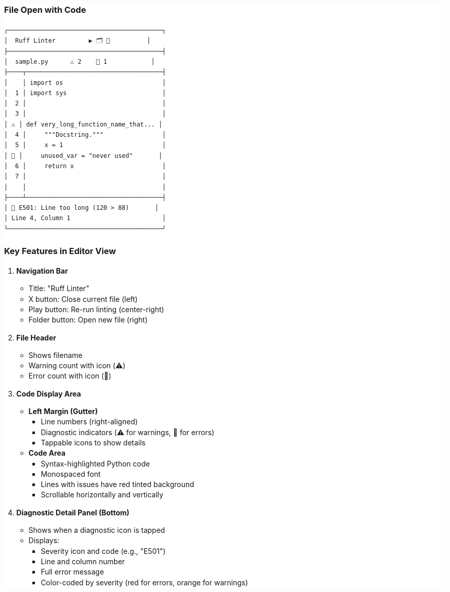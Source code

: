 ### File Open with Code

```
┌──────────────────────────────────────────┐
│  Ruff Linter         ▶️ 🗂️ 📁          │
├──────────────────────────────────────────┤
│  sample.py      ⚠️ 2    🔴 1            │
├────┬─────────────────────────────────────┤
│    │ import os                           │
│  1 │ import sys                          │
│  2 │                                     │
│  3 │                                     │
│ ⚠️ │ def very_long_function_name_that... │
│  4 │     """Docstring."""                │
│  5 │     x = 1                           │
│ 🔴 │     unused_var = "never used"       │
│  6 │     return x                        │
│  7 │                                     │
│    │                                     │
├────┴─────────────────────────────────────┤
│ 🔴 E501: Line too long (120 > 88)       │
│ Line 4, Column 1                         │
└──────────────────────────────────────────┘
```

### Key Features in Editor View

1. **Navigation Bar**
   - Title: "Ruff Linter"
   - X button: Close current file (left)
   - Play button: Re-run linting (center-right)
   - Folder button: Open new file (right)

2. **File Header**
   - Shows filename
   - Warning count with icon (⚠️)
   - Error count with icon (🔴)

3. **Code Display Area**
   - **Left Margin (Gutter)**
     - Line numbers (right-aligned)
     - Diagnostic indicators (⚠️ for warnings, 🔴 for errors)
     - Tappable icons to show details
   - **Code Area**
     - Syntax-highlighted Python code
     - Monospaced font
     - Lines with issues have red tinted background
     - Scrollable horizontally and vertically

4. **Diagnostic Detail Panel (Bottom)**
   - Shows when a diagnostic icon is tapped
   - Displays:
     - Severity icon and code (e.g., "E501")
     - Line and column number
     - Full error message
     - Color-coded by severity (red for errors, orange for warnings)
